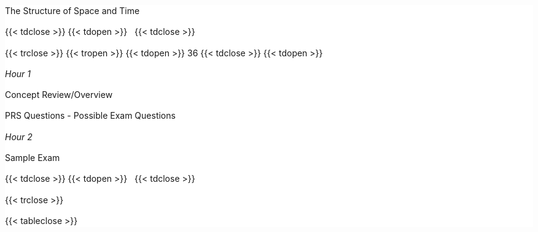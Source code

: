 The Structure of Space and Time


{{< tdclose >}}
{{< tdopen >}}
 
{{< tdclose >}}

{{< trclose >}}
{{< tropen >}}
{{< tdopen >}}
36
{{< tdclose >}}
{{< tdopen >}}


_Hour 1_

Concept Review/Overview

PRS Questions - Possible Exam Questions

_Hour 2_

Sample Exam


{{< tdclose >}}
{{< tdopen >}}
 
{{< tdclose >}}

{{< trclose >}}

{{< tableclose >}}